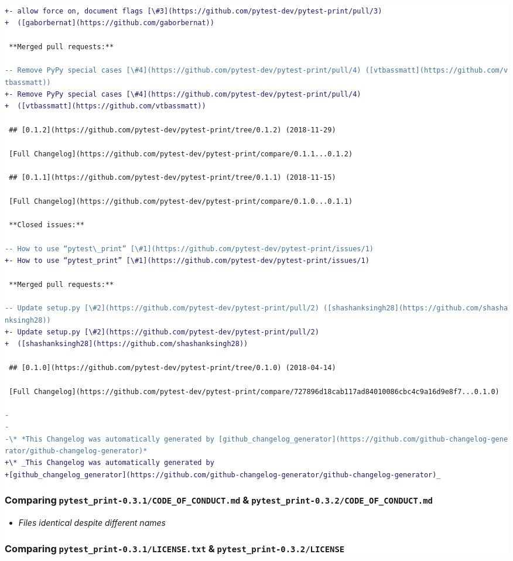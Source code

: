 ```diff
+- allow force on, document flags [\#3](https://github.com/pytest-dev/pytest-print/pull/3)
+  ([gaborbernat](https://github.com/gaborbernat))
 
 **Merged pull requests:**
 
-- Remove PyPy special cases [\#4](https://github.com/pytest-dev/pytest-print/pull/4) ([vtbassmatt](https://github.com/vtbassmatt))
+- Remove PyPy special cases [\#4](https://github.com/pytest-dev/pytest-print/pull/4)
+  ([vtbassmatt](https://github.com/vtbassmatt))
 
 ## [0.1.2](https://github.com/pytest-dev/pytest-print/tree/0.1.2) (2018-11-29)
 
 [Full Changelog](https://github.com/pytest-dev/pytest-print/compare/0.1.1...0.1.2)
 
 ## [0.1.1](https://github.com/pytest-dev/pytest-print/tree/0.1.1) (2018-11-15)
 
 [Full Changelog](https://github.com/pytest-dev/pytest-print/compare/0.1.0...0.1.1)
 
 **Closed issues:**
 
-- How to use “pytest\_print” [\#1](https://github.com/pytest-dev/pytest-print/issues/1)
+- How to use “pytest_print” [\#1](https://github.com/pytest-dev/pytest-print/issues/1)
 
 **Merged pull requests:**
 
-- Update setup.py [\#2](https://github.com/pytest-dev/pytest-print/pull/2) ([shashanksingh28](https://github.com/shashanksingh28))
+- Update setup.py [\#2](https://github.com/pytest-dev/pytest-print/pull/2)
+  ([shashanksingh28](https://github.com/shashanksingh28))
 
 ## [0.1.0](https://github.com/pytest-dev/pytest-print/tree/0.1.0) (2018-04-14)
 
 [Full Changelog](https://github.com/pytest-dev/pytest-print/compare/727896d18cab117ad84010086cbc4c9a16d9e8f7...0.1.0)
 
-
-
-\* *This Changelog was automatically generated by [github_changelog_generator](https://github.com/github-changelog-generator/github-changelog-generator)*
+\* _This Changelog was automatically generated by
+[github_changelog_generator](https://github.com/github-changelog-generator/github-changelog-generator)_
```

### Comparing `pytest_print-0.3.1/CODE_OF_CONDUCT.md` & `pytest_print-0.3.2/CODE_OF_CONDUCT.md`

 * *Files identical despite different names*

### Comparing `pytest_print-0.3.1/LICENSE.txt` & `pytest_print-0.3.2/LICENSE`
